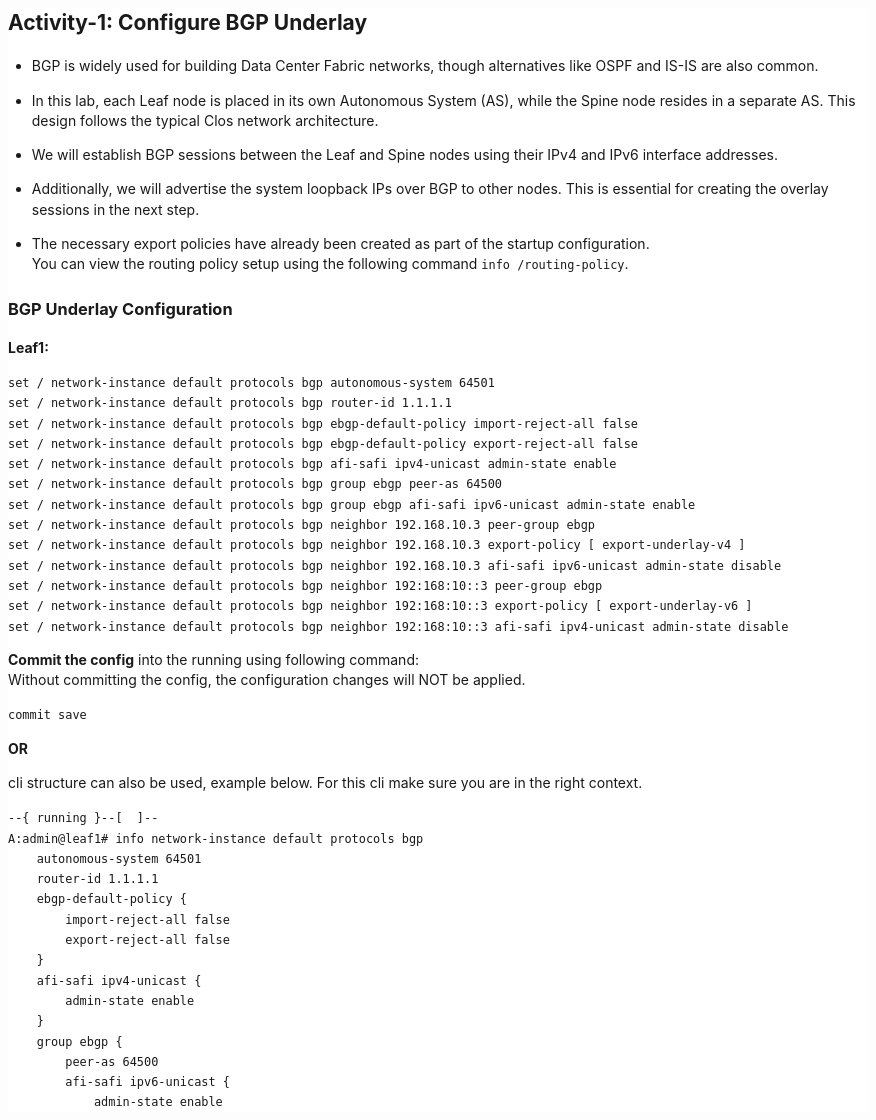 

## Activity-1: Configure BGP Underlay

-  BGP is widely used for building Data Center Fabric networks, though alternatives like OSPF and IS-IS are also common.

-  In this lab, each Leaf node is placed in its own Autonomous System (AS), while the Spine node resides in a separate AS. This design follows the typical Clos network architecture.

-  We will establish BGP sessions between the Leaf and Spine nodes using their IPv4 and IPv6 interface addresses.

-  Additionally, we will advertise the system loopback IPs over BGP to other nodes. This is essential for creating the overlay sessions in the next step.

-  The necessary export policies have already been created as part of the startup configuration.  
You can view the routing policy setup using the following command `info /routing-policy`.

### BGP Underlay Configuration

**Leaf1:**

```srl
set / network-instance default protocols bgp autonomous-system 64501
set / network-instance default protocols bgp router-id 1.1.1.1
set / network-instance default protocols bgp ebgp-default-policy import-reject-all false
set / network-instance default protocols bgp ebgp-default-policy export-reject-all false
set / network-instance default protocols bgp afi-safi ipv4-unicast admin-state enable
set / network-instance default protocols bgp group ebgp peer-as 64500
set / network-instance default protocols bgp group ebgp afi-safi ipv6-unicast admin-state enable
set / network-instance default protocols bgp neighbor 192.168.10.3 peer-group ebgp
set / network-instance default protocols bgp neighbor 192.168.10.3 export-policy [ export-underlay-v4 ]
set / network-instance default protocols bgp neighbor 192.168.10.3 afi-safi ipv6-unicast admin-state disable
set / network-instance default protocols bgp neighbor 192:168:10::3 peer-group ebgp
set / network-instance default protocols bgp neighbor 192:168:10::3 export-policy [ export-underlay-v6 ]
set / network-instance default protocols bgp neighbor 192:168:10::3 afi-safi ipv4-unicast admin-state disable
```
**Commit the config** into the running using following command:</br>
Without committing the config, the configuration changes will NOT be applied.

```
commit save
```

**OR**

cli structure can also be used, example below. For this cli make sure you are in the right context.

```
--{ running }--[  ]--
A:admin@leaf1# info network-instance default protocols bgp
    autonomous-system 64501
    router-id 1.1.1.1
    ebgp-default-policy {
        import-reject-all false
        export-reject-all false
    }
    afi-safi ipv4-unicast {
        admin-state enable
    }
    group ebgp {
        peer-as 64500
        afi-safi ipv6-unicast {
            admin-state enable
```